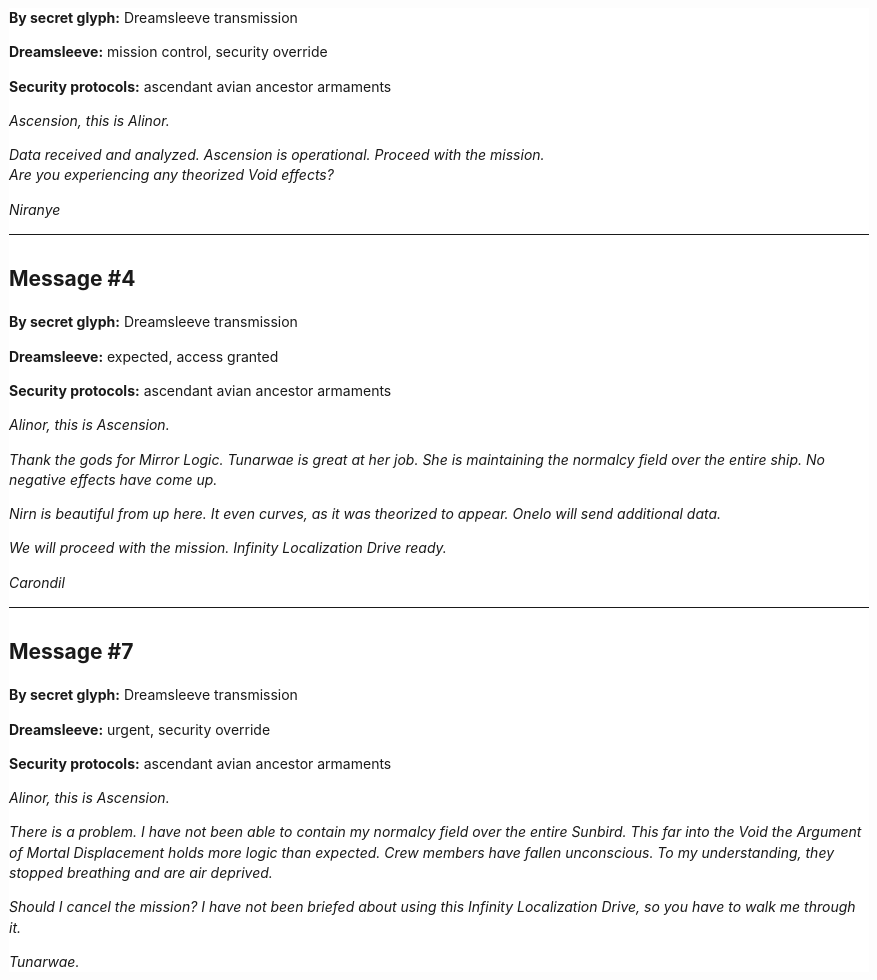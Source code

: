 **By secret glyph:** Dreamsleeve transmission

**Dreamsleeve:** mission control, security override

**Security protocols:** ascendant avian ancestor armaments


*Ascension, this is Alinor.*    

*Data received and analyzed. Ascension is operational. Proceed with the mission.*    
*Are you experiencing any theorized Void effects?*    

*Niranye*


---


## Message #4

**By secret glyph:** Dreamsleeve transmission

**Dreamsleeve:** expected, access granted

**Security protocols:** ascendant avian ancestor armaments


*Alinor, this is Ascension.*    

*Thank the gods for Mirror Logic. Tunarwae is great at her job. She is maintaining the normalcy field over the entire ship. No negative effects have come up.*    

*Nirn is beautiful from up here. It even curves, as it was theorized to appear. Onelo will send additional data.*    

*We will proceed with the mission. Infinity Localization Drive ready.*    

*Carondil*    


---


## Message #7

**By secret glyph:** Dreamsleeve transmission

**Dreamsleeve:** urgent, security override

**Security protocols:** ascendant avian ancestor armaments

*Alinor, this is Ascension.*    

*There is a problem. I have not been able to contain my normalcy field over the entire Sunbird. This far into the Void the Argument of Mortal Displacement holds more logic than expected. Crew members have fallen unconscious. To my understanding, they stopped breathing and are air deprived.*    

*Should I cancel the mission? I have not been briefed about using this Infinity Localization Drive, so you have to walk me through it.*    

*Tunarwae.*
